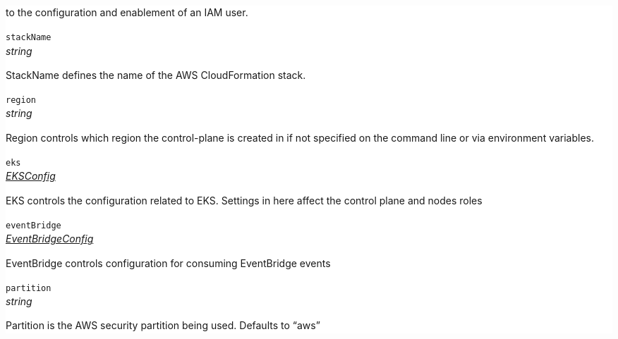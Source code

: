 to the configuration and enablement of an IAM user.</p>
</td>
</tr>
<tr>
<td>
<code>stackName</code><br/>
<em>
string
</em>
</td>
<td>
<p>StackName defines the name of the AWS CloudFormation stack.</p>
</td>
</tr>
<tr>
<td>
<code>region</code><br/>
<em>
string
</em>
</td>
<td>
<p>Region controls which region the control-plane is created in if not specified on the command line or
via environment variables.</p>
</td>
</tr>
<tr>
<td>
<code>eks</code><br/>
<em>
<a href="#bootstrap.aws.infrastructure.cluster.x-k8s.io/v1beta1.EKSConfig">
EKSConfig
</a>
</em>
</td>
<td>
<p>EKS controls the configuration related to EKS. Settings in here affect the control plane
and nodes roles</p>
</td>
</tr>
<tr>
<td>
<code>eventBridge</code><br/>
<em>
<a href="#bootstrap.aws.infrastructure.cluster.x-k8s.io/v1beta1.EventBridgeConfig">
EventBridgeConfig
</a>
</em>
</td>
<td>
<p>EventBridge controls configuration for consuming EventBridge events</p>
</td>
</tr>
<tr>
<td>
<code>partition</code><br/>
<em>
string
</em>
</td>
<td>
<p>Partition is the AWS security partition being used. Defaults to &ldquo;aws&rdquo;</p>
</td>